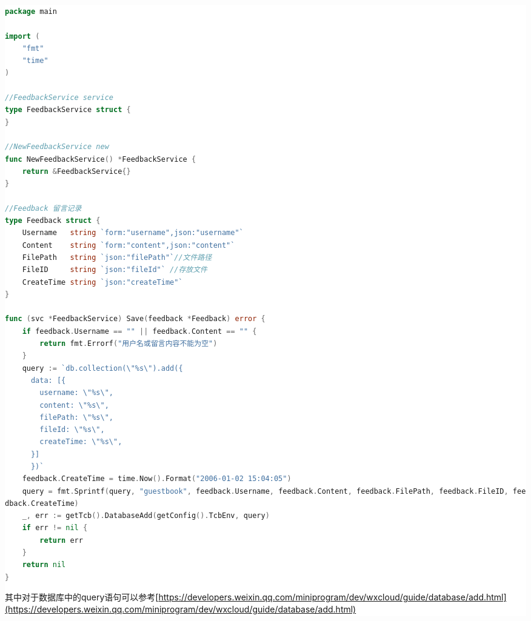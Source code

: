 ```go
package main

import (
	"fmt"
	"time"
)

//FeedbackService service
type FeedbackService struct {
}

//NewFeedbackService new
func NewFeedbackService() *FeedbackService {
	return &FeedbackService{}
}

//Feedback 留言记录
type Feedback struct {
	Username   string `form:"username",json:"username"`
	Content    string `form:"content",json:"content"`
	FilePath   string `json:"filePath"`//文件路径
	FileID     string `json:"fileId"` //存放文件
	CreateTime string `json:"createTime"`
}

func (svc *FeedbackService) Save(feedback *Feedback) error {
	if feedback.Username == "" || feedback.Content == "" {
		return fmt.Errorf("用户名或留言内容不能为空")
	}
	query := `db.collection(\"%s\").add({
      data: [{
        username: \"%s\",
        content: \"%s\",
		filePath: \"%s\",
		fileId: \"%s\",
        createTime: \"%s\",
      }]
      })`
	feedback.CreateTime = time.Now().Format("2006-01-02 15:04:05")
	query = fmt.Sprintf(query, "guestbook", feedback.Username, feedback.Content, feedback.FilePath, feedback.FileID, feedback.CreateTime)
	_, err := getTcb().DatabaseAdd(getConfig().TcbEnv, query)
	if err != nil {
		return err
	}
	return nil
}
```

其中对于数据库中的query语句可以参考[https://developers.weixin.qq.com/miniprogram/dev/wxcloud/guide/database/add.html](https://developers.weixin.qq.com/miniprogram/dev/wxcloud/guide/database/add.html)
